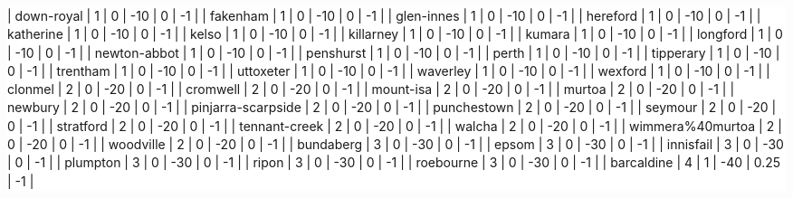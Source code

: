 | down-royal                 |      1 |      0 |    -10   | 0    | -1    |
| fakenham                   |      1 |      0 |    -10   | 0    | -1    |
| glen-innes                 |      1 |      0 |    -10   | 0    | -1    |
| hereford                   |      1 |      0 |    -10   | 0    | -1    |
| katherine                  |      1 |      0 |    -10   | 0    | -1    |
| kelso                      |      1 |      0 |    -10   | 0    | -1    |
| killarney                  |      1 |      0 |    -10   | 0    | -1    |
| kumara                     |      1 |      0 |    -10   | 0    | -1    |
| longford                   |      1 |      0 |    -10   | 0    | -1    |
| newton-abbot               |      1 |      0 |    -10   | 0    | -1    |
| penshurst                  |      1 |      0 |    -10   | 0    | -1    |
| perth                      |      1 |      0 |    -10   | 0    | -1    |
| tipperary                  |      1 |      0 |    -10   | 0    | -1    |
| trentham                   |      1 |      0 |    -10   | 0    | -1    |
| uttoxeter                  |      1 |      0 |    -10   | 0    | -1    |
| waverley                   |      1 |      0 |    -10   | 0    | -1    |
| wexford                    |      1 |      0 |    -10   | 0    | -1    |
| clonmel                    |      2 |      0 |    -20   | 0    | -1    |
| cromwell                   |      2 |      0 |    -20   | 0    | -1    |
| mount-isa                  |      2 |      0 |    -20   | 0    | -1    |
| murtoa                     |      2 |      0 |    -20   | 0    | -1    |
| newbury                    |      2 |      0 |    -20   | 0    | -1    |
| pinjarra-scarpside         |      2 |      0 |    -20   | 0    | -1    |
| punchestown                |      2 |      0 |    -20   | 0    | -1    |
| seymour                    |      2 |      0 |    -20   | 0    | -1    |
| stratford                  |      2 |      0 |    -20   | 0    | -1    |
| tennant-creek              |      2 |      0 |    -20   | 0    | -1    |
| walcha                     |      2 |      0 |    -20   | 0    | -1    |
| wimmera%40murtoa           |      2 |      0 |    -20   | 0    | -1    |
| woodville                  |      2 |      0 |    -20   | 0    | -1    |
| bundaberg                  |      3 |      0 |    -30   | 0    | -1    |
| epsom                      |      3 |      0 |    -30   | 0    | -1    |
| innisfail                  |      3 |      0 |    -30   | 0    | -1    |
| plumpton                   |      3 |      0 |    -30   | 0    | -1    |
| ripon                      |      3 |      0 |    -30   | 0    | -1    |
| roebourne                  |      3 |      0 |    -30   | 0    | -1    |
| barcaldine                 |      4 |      1 |    -40   | 0.25 | -1    |